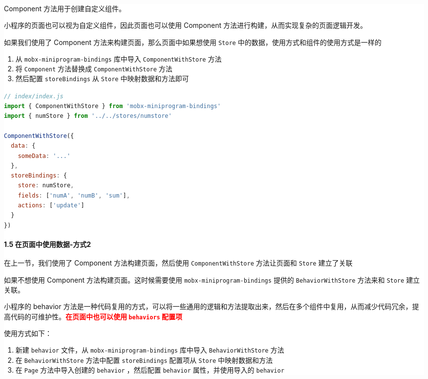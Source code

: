 

Component 方法用于创建自定义组件。

小程序的页面也可以视为自定义组件，因此页面也可以使用 Component 方法进行构建，从而实现复杂的页面逻辑开发。



如果我们使用了 Component 方法来构建页面，那么页面中如果想使用 `Store` 中的数据，使用方式和组件的使用方式是一样的



1. 从 `mobx-miniprogram-bindings` 库中导入 `ComponentWithStore` 方法
2. 将 `Component` 方法替换成 `ComponentWithStore` 方法
3. 然后配置 `storeBindings` 从 `Store` 中映射数据和方法即可



```js
// index/index.js
import { ComponentWithStore } from 'mobx-miniprogram-bindings'
import { numStore } from '../../stores/numstore'

ComponentWithStore({
  data: {
    someData: '...'
  },
  storeBindings: {
    store: numStore,
    fields: ['numA', 'numB', 'sum'],
    actions: ['update']
  }
})

```









#### 1.5 在页面中使用数据-方式2



在上一节，我们使用了 Component 方法构建页面，然后使用 `ComponentWithStore` 方法让页面和 `Store` 建立了关联



如果不想使用 Component 方法构建页面。这时候需要使用 `mobx-miniprogram-bindings` 提供的 `BehaviorWithStore` 方法来和 `Store` 建立关联。



小程序的 behavior 方法是一种代码复用的方式，可以将一些通用的逻辑和方法提取出来，然后在多个组件中复用，从而减少代码冗余，提高代码的可维护性。**<font color="red">在页面中也可以使用 `behaviors` 配置项</font>**



使用方式如下：

1. 新建 `behavior` 文件，从 `mobx-miniprogram-bindings` 库中导入 `BehaviorWithStore` 方法
2. 在 `BehaviorWithStore` 方法中配置 `storeBindings` 配置项从 `Store` 中映射数据和方法
3. 在 `Page` 方法中导入创建的 `behavior` ，然后配置 `behavior` 属性，并使用导入的 `behavior`

